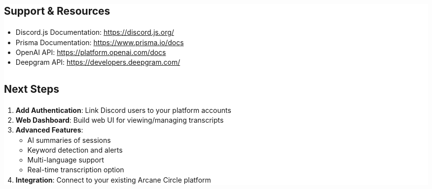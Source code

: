 ## Support & Resources

- Discord.js Documentation: https://discord.js.org/
- Prisma Documentation: https://www.prisma.io/docs
- OpenAI API: https://platform.openai.com/docs
- Deepgram API: https://developers.deepgram.com/

## Next Steps

1. **Add Authentication**: Link Discord users to your platform accounts
2. **Web Dashboard**: Build web UI for viewing/managing transcripts
3. **Advanced Features**: 
   - AI summaries of sessions
   - Keyword detection and alerts
   - Multi-language support
   - Real-time transcription option
4. **Integration**: Connect to your existing Arcane Circle platform